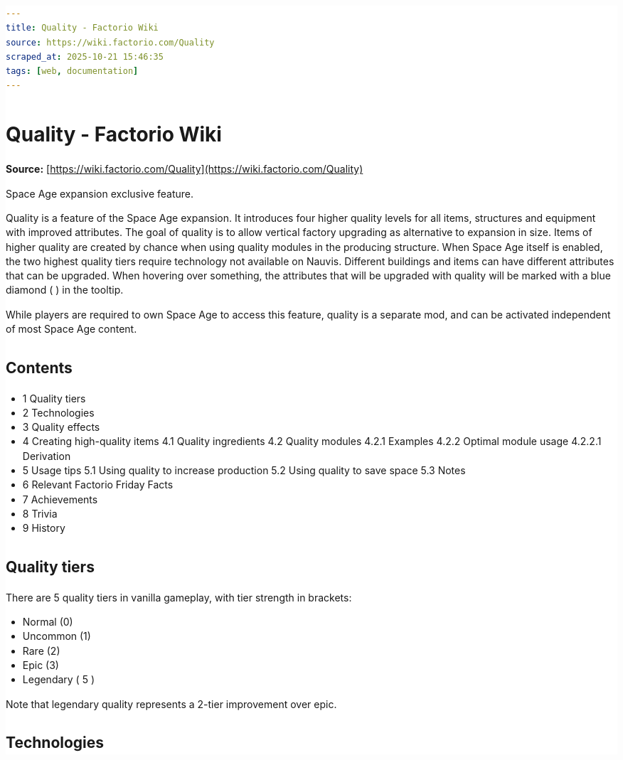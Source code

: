 ```yaml
---
title: Quality - Factorio Wiki
source: https://wiki.factorio.com/Quality
scraped_at: 2025-10-21 15:46:35
tags: [web, documentation]
---
```


# Quality - Factorio Wiki

**Source:** [https://wiki.factorio.com/Quality](https://wiki.factorio.com/Quality)

Space Age expansion exclusive feature.

Quality is a feature of the Space Age expansion. It introduces four higher quality levels for all items, structures and equipment with improved attributes. The goal of quality is to allow vertical factory upgrading as alternative to expansion in size. Items of higher quality are created by chance when using quality modules in the producing structure. When Space Age itself is enabled, the two highest quality tiers require technology not available on Nauvis. Different buildings and items can have different attributes that can be upgraded. When hovering over something, the attributes that will be upgraded with quality will be marked with a blue diamond ( ) in the tooltip.

While players are required to own Space Age to access this feature, quality is a separate mod, and can be activated independent of most Space Age content.

## Contents

- 1 Quality tiers
- 2 Technologies
- 3 Quality effects
- 4 Creating high-quality items 4.1 Quality ingredients 4.2 Quality modules 4.2.1 Examples 4.2.2 Optimal module usage 4.2.2.1 Derivation
- 5 Usage tips 5.1 Using quality to increase production 5.2 Using quality to save space 5.3 Notes
- 6 Relevant Factorio Friday Facts
- 7 Achievements
- 8 Trivia
- 9 History

## Quality tiers

There are 5 quality tiers in vanilla gameplay, with tier strength in brackets:

- Normal (0)
- Uncommon (1)
- Rare (2)
- Epic (3)
- Legendary ( 5 )

Note that legendary quality represents a 2-tier improvement over epic.

## Technologies
